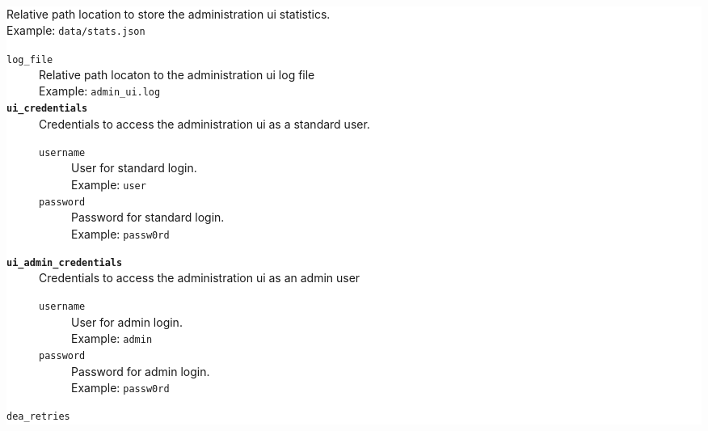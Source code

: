 Relative path location to store the administration ui statistics.
<br>
Example: <code>data/stats.json</code>
</dd>
<dt>
<code>log_file</code>
</dt>
<dd>
Relative path locaton to the administration ui log file
<br>
Example: <code>admin_ui.log</code>
</dd>
<dt>
<code><b>ui_credentials</b></code>
</dt>
<dd>
Credentials to access the administration ui as a standard user.
<br>
<dl>
<dt>
<code>username</code>
</dt>
<dd>
User for standard login.
<br>
Example: <code>user</code>
</dd>
<dt>
<code>password</code>
</dt>
<dd>
Password for standard login.
<br>
Example: <code>passw0rd</code>
</dd>
</dl>
<dt>
<code><b>ui_admin_credentials</b></code>
</dt>
<dd>
Credentials to access the administration ui as an admin user
<br>
<dl>
<dt>
<code>username</code>
<dt>
<dd>
User for admin login.
<br>
Example: <code>admin</code>
</dd>
<dt>
<code>password</code>
</dt>
<dd>
Password for admin login.
<br>
Example: <code>passw0rd</code>
</dd>
</dl>
</dd>
<dt>
<code>dea_retries</code>
<dt>